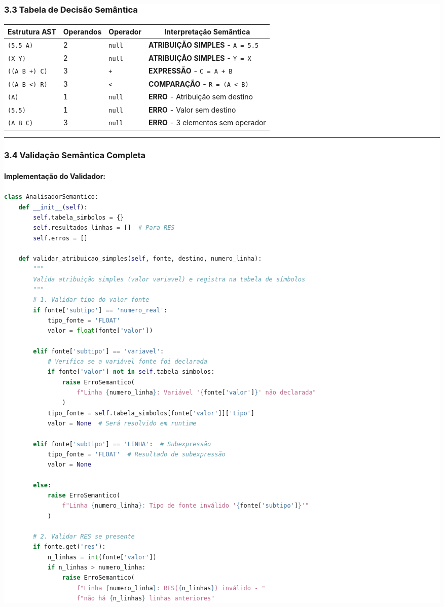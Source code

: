 
### 3.3 Tabela de Decisão Semântica

| Estrutura AST | Operandos | Operador | Interpretação Semântica |
|---------------|-----------|----------|-------------------------|
| `(5.5 A)` | 2 | `null` | **ATRIBUIÇÃO SIMPLES** - `A = 5.5` |
| `(X Y)` | 2 | `null` | **ATRIBUIÇÃO SIMPLES** - `Y = X` |
| `((A B +) C)` | 3 | `+` | **EXPRESSÃO** - `C = A + B` |
| `((A B <) R)` | 3 | `<` | **COMPARAÇÃO** - `R = (A < B)` |
| `(A)` | 1 | `null` | **ERRO** - Atribuição sem destino |
| `(5.5)` | 1 | `null` | **ERRO** - Valor sem destino |
| `(A B C)` | 3 | `null` | **ERRO** - 3 elementos sem operador |

---

### 3.4 Validação Semântica Completa

#### Implementação do Validador:

```python
class AnalisadorSemantico:
    def __init__(self):
        self.tabela_simbolos = {}
        self.resultados_linhas = []  # Para RES
        self.erros = []

    def validar_atribuicao_simples(self, fonte, destino, numero_linha):
        """
        Valida atribuição simples (valor variavel) e registra na tabela de símbolos
        """
        # 1. Validar tipo do valor fonte
        if fonte['subtipo'] == 'numero_real':
            tipo_fonte = 'FLOAT'
            valor = float(fonte['valor'])

        elif fonte['subtipo'] == 'variavel':
            # Verifica se a variável fonte foi declarada
            if fonte['valor'] not in self.tabela_simbolos:
                raise ErroSemantico(
                    f"Linha {numero_linha}: Variável '{fonte['valor']}' não declarada"
                )
            tipo_fonte = self.tabela_simbolos[fonte['valor']]['tipo']
            valor = None  # Será resolvido em runtime

        elif fonte['subtipo'] == 'LINHA':  # Subexpressão
            tipo_fonte = 'FLOAT'  # Resultado de subexpressão
            valor = None

        else:
            raise ErroSemantico(
                f"Linha {numero_linha}: Tipo de fonte inválido '{fonte['subtipo']}'"
            )

        # 2. Validar RES se presente
        if fonte.get('res'):
            n_linhas = int(fonte['valor'])
            if n_linhas > numero_linha:
                raise ErroSemantico(
                    f"Linha {numero_linha}: RES({n_linhas}) inválido - "
                    f"não há {n_linhas} linhas anteriores"
```